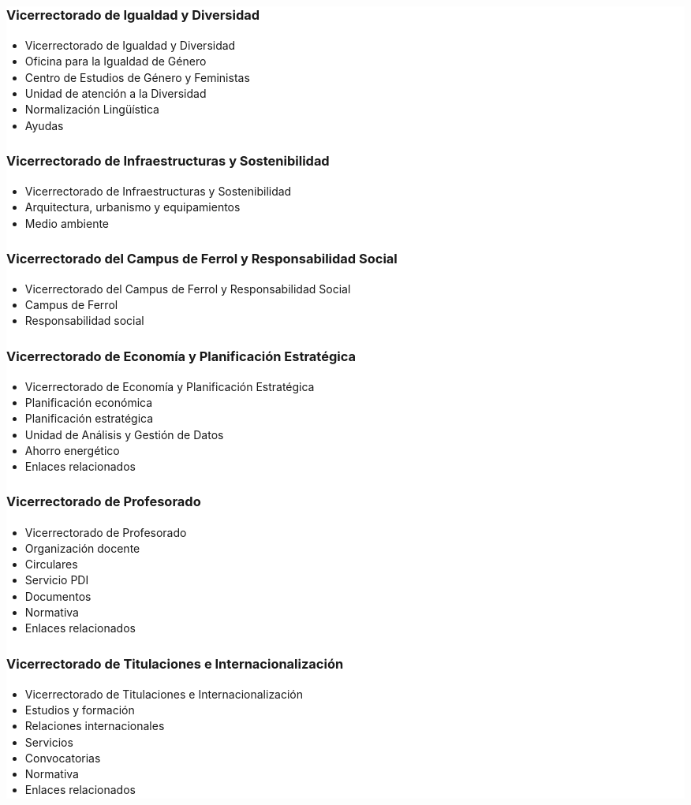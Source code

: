 

###  Vicerrectorado de Igualdad y Diversidad 

  * Vicerrectorado de Igualdad y Diversidad 
  * Oficina para la Igualdad de Género 
  * Centro de Estudios de Género y Feministas 
  * Unidad de atención a la Diversidad 
  * Normalización Lingüística 
  * Ayudas 



###  Vicerrectorado de Infraestructuras y Sostenibilidad 

  * Vicerrectorado de Infraestructuras y Sostenibilidad 
  * Arquitectura, urbanismo y equipamientos 
  * Medio ambiente 



###  Vicerrectorado del Campus de Ferrol y Responsabilidad Social 

  * Vicerrectorado del Campus de Ferrol y Responsabilidad Social 
  * Campus de Ferrol 
  * Responsabilidad social 



###  Vicerrectorado de Economía y Planificación Estratégica 

  * Vicerrectorado de Economía y Planificación Estratégica 
  * Planificación económica 
  * Planificación estratégica 
  * Unidad de Análisis y Gestión de Datos 
  * Ahorro energético 
  * Enlaces relacionados 



###  Vicerrectorado de Profesorado 

  * Vicerrectorado de Profesorado 
  * Organización docente 
  * Circulares 
  * Servicio PDI 
  * Documentos 
  * Normativa 
  * Enlaces relacionados 



###  Vicerrectorado de Titulaciones e Internacionalización 

  * Vicerrectorado de Titulaciones e Internacionalización 
  * Estudios y formación 
  * Relaciones internacionales 
  * Servicios 
  * Convocatorias 
  * Normativa 
  * Enlaces relacionados 
